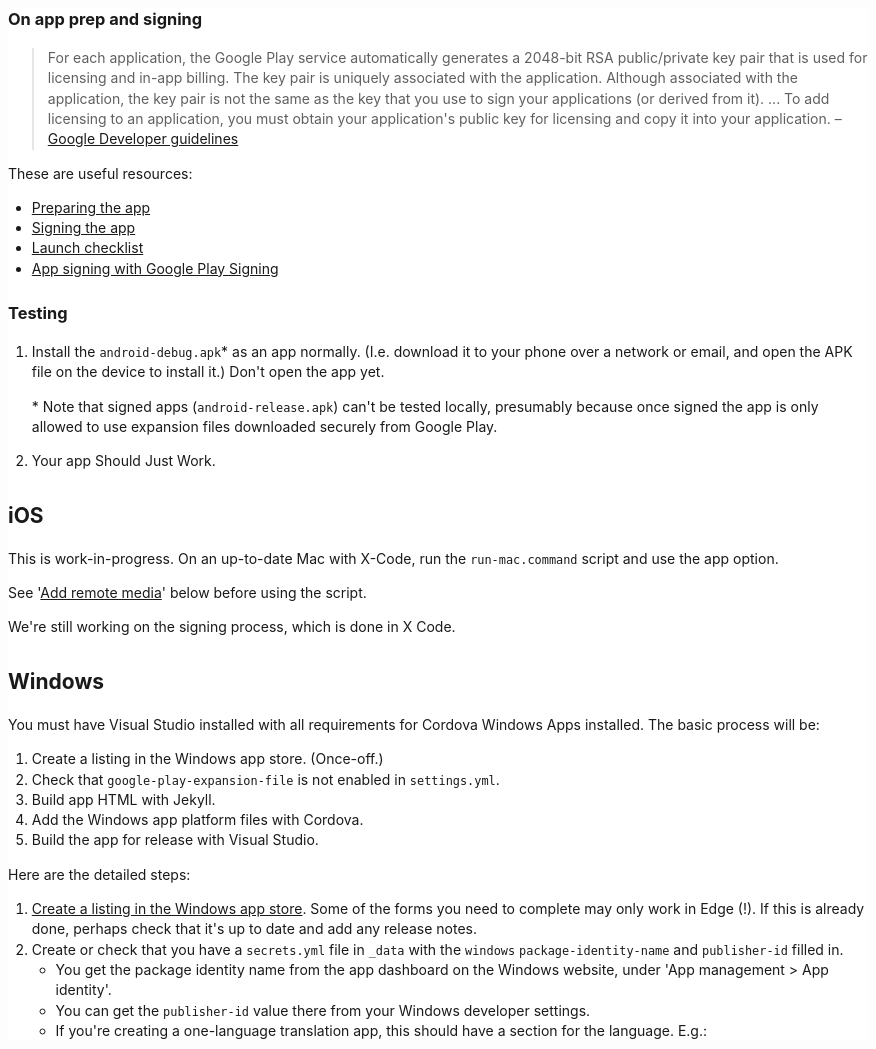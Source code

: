 ### On app prep and signing

> For each application, the Google Play service automatically generates a 2048-bit RSA public/private key pair that is used for licensing and in-app billing. The key pair is uniquely associated with the application. Although associated with the application, the key pair is not the same as the key that you use to sign your applications (or derived from it). ... To add licensing to an application, you must obtain your application's public key for licensing and copy it into your application. – [Google Developer guidelines](https://developer.android.com/google/play/licensing/adding-licensing)

These are useful resources:

- [Preparing the app](https://developer.android.com/studio/publish/preparing)
- [Signing the app](https://developer.android.com/studio/publish/app-signing)
- [Launch checklist](https://developer.android.com/distribute/best-practices/launch/launch-checklist)
- [App signing with Google Play Signing](https://medium.com/mindorks/securing-and-optimizing-your-app-with-google-play-app-signing-24a3658fd319)

### Testing

1. Install the `android-debug.apk`\* as an app normally. (I.e. download it to your phone over a network or email, and open the APK file on the device to install it.) Don't open the app yet.

   \* Note that signed apps (`android-release.apk`) can't be tested locally, presumably because once signed the app is only allowed to use expansion files downloaded securely from Google Play.

2. Your app Should Just Work.

## iOS

This is work-in-progress. On an up-to-date Mac with X-Code, run the `run-mac.command` script and use the app option.

See '[Add remote media](#add-remote-media)' below before using the script.

We're still working on the signing process, which is done in X Code.

## Windows

You must have Visual Studio installed with all requirements for Cordova Windows Apps installed. The basic process will be:

1. Create a listing in the Windows app store. (Once-off.)
1. Check that `google-play-expansion-file` is not enabled in `settings.yml`.
1. Build app HTML with Jekyll.
2. Add the Windows app platform files with Cordova.
3. Build the app for release with Visual Studio.

Here are the detailed steps:

1. [Create a listing in the Windows app store](https://developer.microsoft.com/en-us/dashboard/). Some of the forms you need to complete may only work in Edge (!). If this is already done, perhaps check that it's up to date and add any release notes.
1. Create or check that you have a `secrets.yml` file in `_data` with the `windows` `package-identity-name` and `publisher-id` filled in.
   - You get the package identity name from the app dashboard on the Windows website, under 'App management > App identity'.
   - You can get the `publisher-id` value there from your Windows developer settings.
   - If you're creating a one-language translation app, this should have a section for the language. E.g.:
